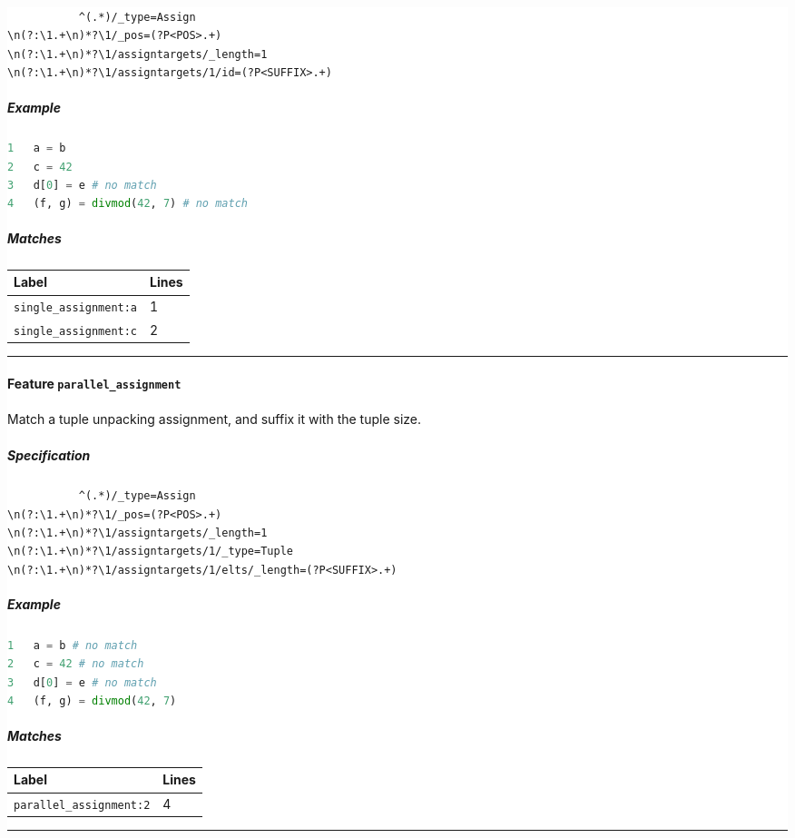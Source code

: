 ```re
           ^(.*)/_type=Assign
\n(?:\1.+\n)*?\1/_pos=(?P<POS>.+)
\n(?:\1.+\n)*?\1/assigntargets/_length=1
\n(?:\1.+\n)*?\1/assigntargets/1/id=(?P<SUFFIX>.+)
```

##### Example

```python
1   a = b
2   c = 42
3   d[0] = e # no match
4   (f, g) = divmod(42, 7) # no match
```

##### Matches

| Label | Lines |
|:--|:--|
| `single_assignment:a` | 1 |
| `single_assignment:c` | 2 |

--------------------------------------------------------------------------------

#### Feature `parallel_assignment`

Match a tuple unpacking assignment, and suffix it with the tuple size.

##### Specification

```re
           ^(.*)/_type=Assign
\n(?:\1.+\n)*?\1/_pos=(?P<POS>.+)
\n(?:\1.+\n)*?\1/assigntargets/_length=1
\n(?:\1.+\n)*?\1/assigntargets/1/_type=Tuple
\n(?:\1.+\n)*?\1/assigntargets/1/elts/_length=(?P<SUFFIX>.+)
```

##### Example

```python
1   a = b # no match
2   c = 42 # no match
3   d[0] = e # no match
4   (f, g) = divmod(42, 7)
```

##### Matches

| Label | Lines |
|:--|:--|
| `parallel_assignment:2` | 4 |

--------------------------------------------------------------------------------
